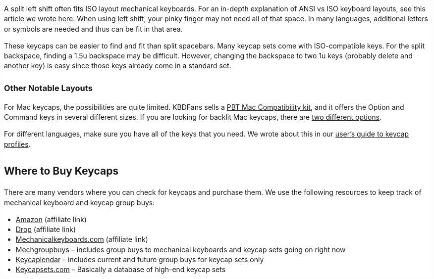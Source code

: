 A split left shift often fits ISO layout mechanical keyboards. For an in-depth explanation of ANSI vs ISO keyboard layouts, see this [article we wrote here](https://switchandclick.com/2020/02/03/ansi-vs-iso-layout/). When using left shift, your pinky finger may not need all of that  space. In many languages, additional letters or symbols are needed and  thus can be fit in that area.

These keycaps can be easier to find and fit than split spacebars.  Many keycap sets come with ISO-compatible keys. For the split backspace, finding a 1.5u backspace may be difficult. However, changing the  backspace to two 1u keys (probably delete and another key) is easy since those keys already come in a standard set. 

### Other Notable Layouts

For Mac keycaps, the possibilities are quite limited. KBDFans sells a [PBT Mac Compatibility kit](https://kbdfans.com/products/enjoypbt-mac-keycaps), and it offers the Option and Command keys in several different sizes. If you are looking for backlit Mac keycaps, there are [two different options](https://switchandclick.com/2020/06/27/where-to-find-backlit-keycaps-for-mac/). 

For different languages, make sure you have all of the keys that you need. We wrote about this in our [user’s guide to keycap profiles](https://switchandclick.com/2020/04/23/ultimate-guide-to-picking-a-keycap-set-for-your-mechanical-keyboard/). 

## Where to Buy Keycaps 

There are many vendors where you can check for keycaps and purchase  them. We use the following resources to keep track of mechanical  keyboard and keycap group buys: 

- [Amazon](https://geni.us/MZQ3X) (affiliate link) 
- [Drop](https://drop.com/mechanical-keyboards/drops/soon?referer=NX5HHX) (affiliate link) 
- [Mechanicalkeyboards.com](https://mechanicalkeyboards.com/shop/index.php?l=product_list&c=40&creator=switchandclick) (affiliate link) 
- [Mechgroupbuys](https://mechgroupbuys.com/) – includes group buys to mechanical keyboards and keycap sets going on right now
- [Keycaplendar](https://keycaplendar.firebaseapp.com/) – includes current and future group buys for keycap sets only
- [Keycapsets.com](https://keycapsets.com/) – Basically a database of high-end keycap sets